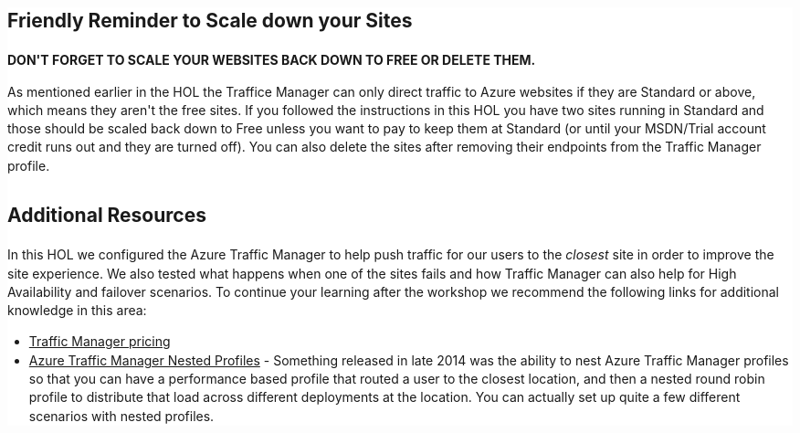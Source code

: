 

## Friendly Reminder to Scale down your Sites
**DON'T FORGET TO SCALE YOUR WEBSITES BACK DOWN TO FREE OR DELETE THEM.**

As mentioned earlier in the HOL the Traffice Manager can only direct traffic to Azure websites if they are Standard or above, which means they aren't the free sites.  If you followed the instructions in this HOL you have two sites running in Standard and those should be scaled back down to Free unless you want to pay to keep them at Standard (or until your MSDN/Trial account credit runs out and they are turned off).  You can also delete the sites after removing their endpoints from the Traffic Manager profile.


## Additional Resources
In this HOL we configured the Azure Traffic Manager to help push traffic for our users to the *closest* site in order to improve the site experience.  We also tested what happens when one of the sites fails and how Traffic Manager can also help for High Availability and failover scenarios.  To continue your learning after the workshop we recommend the following links for additional knowledge in this area:
- [Traffic Manager pricing](http://azure.microsoft.com/en-us/pricing/details/traffic-manager/)
- [Azure Traffic Manager Nested Profiles](http://azure.microsoft.com/blog/2014/10/29/new-azure-traffic-manager-nested-profiles/) - Something released in late 2014 was the ability to nest Azure Traffic Manager profiles so that you can have a performance based profile that routed a user to the closest location, and then a nested round robin profile to distribute that load across different deployments at the location.  You can actually set up quite a few different scenarios with nested profiles.


